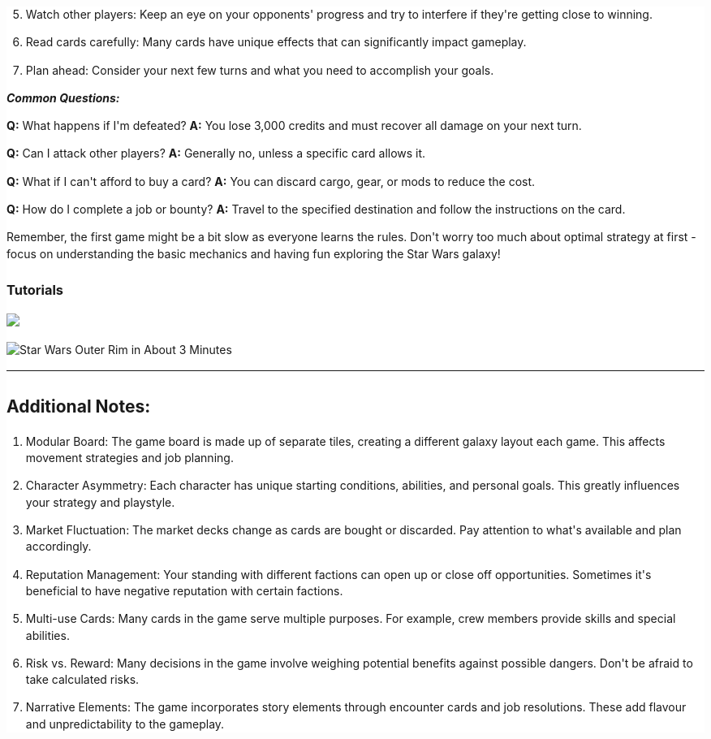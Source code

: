 5. Watch other players: Keep an eye on your opponents' progress and try to interfere if they're getting close to winning.

6. Read cards carefully: Many cards have unique effects that can significantly impact gameplay.

7. Plan ahead: Consider your next few turns and what you need to accomplish your goals.

***Common Questions:***

**Q:** What happens if I'm defeated?
	**A:** You lose 3,000 credits and must recover all damage on your next turn.

**Q:** Can I attack other players?
	**A:** Generally no, unless a specific card allows it.

**Q:** What if I can't afford to buy a card?
	**A:** You can discard cargo, gear, or mods to reduce the cost.

**Q:** How do I complete a job or bounty?
	**A:** Travel to the specified destination and follow the instructions on the card.

Remember, the first game might be a bit slow as everyone learns the rules. Don't worry too much about optimal strategy at first - focus on understanding the basic mechanics and having fun exploring the Star Wars galaxy!

### Tutorials

![](https://www.youtube.com/watch?v=b6wCcxwPFt0)


![Star Wars Outer Rim in About 3 Minutes](https://www.youtube.com/watch?v=YSz87rnAFEo "Star Wars Outer Rim in About 3 Minutes")


---

## Additional Notes:

1. Modular Board: The game board is made up of separate tiles, creating a different galaxy layout each game. This affects movement strategies and job planning.

2. Character Asymmetry: Each character has unique starting conditions, abilities, and personal goals. This greatly influences your strategy and playstyle.

3. Market Fluctuation: The market decks change as cards are bought or discarded. Pay attention to what's available and plan accordingly.

4. Reputation Management: Your standing with different factions can open up or close off opportunities. Sometimes it's beneficial to have negative reputation with certain factions.

5. Multi-use Cards: Many cards in the game serve multiple purposes. For example, crew members provide skills and special abilities.

6. Risk vs. Reward: Many decisions in the game involve weighing potential benefits against possible dangers. Don't be afraid to take calculated risks.

7. Narrative Elements: The game incorporates story elements through encounter cards and job resolutions. These add flavour and unpredictability to the gameplay.

